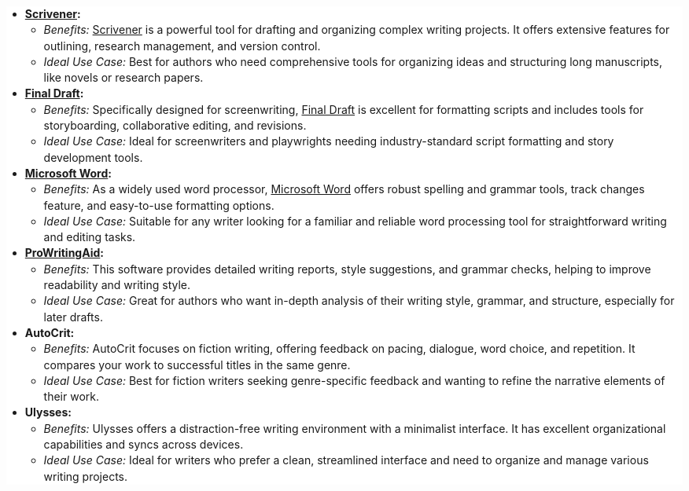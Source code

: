 <ul>
    <li><strong><a href="https://www.literatureandlatte.com/scrivener/overview">Scrivener</a>:</strong>
        <ul>
            <li><em>Benefits:</em> <a href="https://www.literatureandlatte.com/scrivener/overview">Scrivener</a> is a powerful tool for drafting and organizing complex writing projects. It offers extensive features for outlining, research management, and version control.</li>
            <li><em>Ideal Use Case:</em> Best for authors who need comprehensive tools for organizing ideas and structuring long manuscripts, like novels or research papers.</li>
        </ul>
    </li>
    <li><strong><a href="https://www.finaldraft.com/">Final Draft</a>:</strong>
        <ul>
            <li><em>Benefits:</em> Specifically designed for screenwriting, <a href="https://www.finaldraft.com/">Final Draft</a> is excellent for formatting scripts and includes tools for storyboarding, collaborative editing, and revisions.</li>
            <li><em>Ideal Use Case:</em> Ideal for screenwriters and playwrights needing industry-standard script formatting and story development tools.</li>
        </ul>
    </li>
    <li><strong><a href="https://www.microsoft.com/en/microsoft-365/word?market=af"><a href="https://www.microsoft.com/en/microsoft-365/word?market=af">Microsoft Word</a></a>:</strong>
        <ul>
            <li><em>Benefits:</em> As a widely used word processor, <a href="https://www.microsoft.com/en/microsoft-365/word?market=af">Microsoft Word</a> offers robust spelling and grammar tools, track changes feature, and easy-to-use formatting options.</li>
            <li><em>Ideal Use Case:</em> Suitable for any writer looking for a familiar and reliable word processing tool for straightforward writing and editing tasks.</li>
        </ul>
    </li>
    <li><strong><a href="https://prowritingaid.com/">ProWritingAid</a>:</strong>
        <ul>
            <li><em>Benefits:</em> This software provides detailed writing reports, style suggestions, and grammar checks, helping to improve readability and writing style.</li>
            <li><em>Ideal Use Case:</em> Great for authors who want in-depth analysis of their writing style, grammar, and structure, especially for later drafts.</li>
        </ul>
    </li>
    <li><strong>AutoCrit:</strong>
        <ul>
            <li><em>Benefits:</em> AutoCrit focuses on fiction writing, offering feedback on pacing, dialogue, word choice, and repetition. It compares your work to successful titles in the same genre.</li>
            <li><em>Ideal Use Case:</em> Best for fiction writers seeking genre-specific feedback and wanting to refine the narrative elements of their work.</li>
        </ul>
    </li>
    <li><strong>Ulysses:</strong>
        <ul>
            <li><em>Benefits:</em> Ulysses offers a distraction-free writing environment with a minimalist interface. It has excellent organizational capabilities and syncs across devices.</li>
            <li><em>Ideal Use Case:</em> Ideal for writers who prefer a clean, streamlined interface and need to organize and manage various writing projects.</li>
        </ul>
    </li>
</ul>
